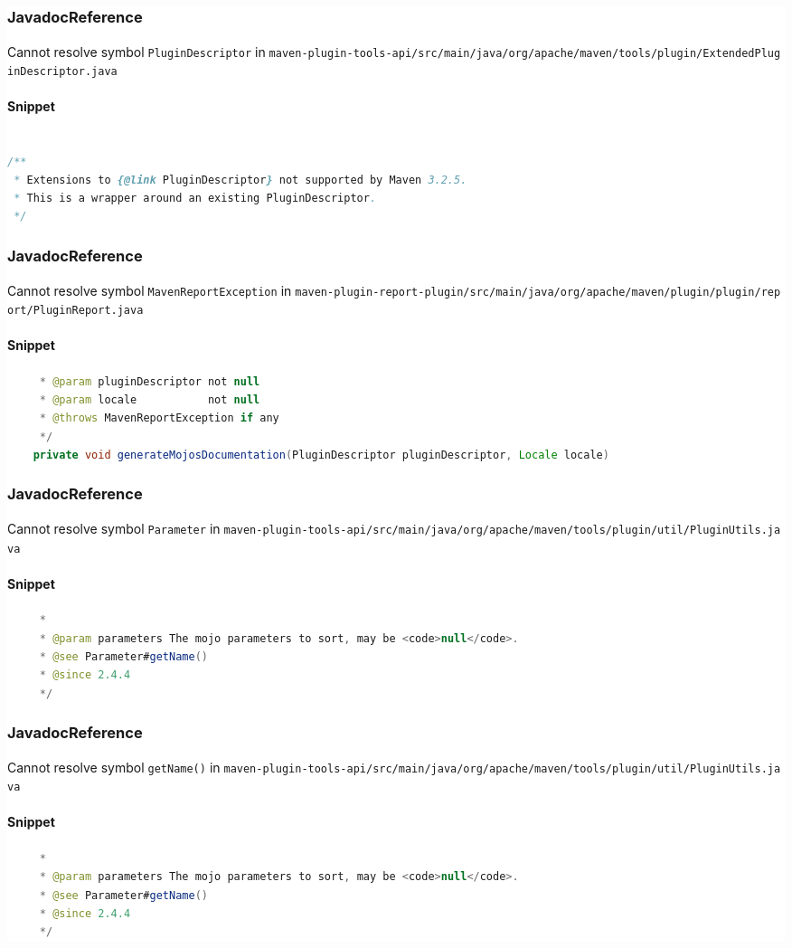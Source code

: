 ### JavadocReference
Cannot resolve symbol `PluginDescriptor`
in `maven-plugin-tools-api/src/main/java/org/apache/maven/tools/plugin/ExtendedPluginDescriptor.java`
#### Snippet
```java

/**
 * Extensions to {@link PluginDescriptor} not supported by Maven 3.2.5.
 * This is a wrapper around an existing PluginDescriptor.
 */
```

### JavadocReference
Cannot resolve symbol `MavenReportException`
in `maven-plugin-report-plugin/src/main/java/org/apache/maven/plugin/plugin/report/PluginReport.java`
#### Snippet
```java
     * @param pluginDescriptor not null
     * @param locale           not null
     * @throws MavenReportException if any
     */
    private void generateMojosDocumentation(PluginDescriptor pluginDescriptor, Locale locale)
```

### JavadocReference
Cannot resolve symbol `Parameter`
in `maven-plugin-tools-api/src/main/java/org/apache/maven/tools/plugin/util/PluginUtils.java`
#### Snippet
```java
     *
     * @param parameters The mojo parameters to sort, may be <code>null</code>.
     * @see Parameter#getName()
     * @since 2.4.4
     */
```

### JavadocReference
Cannot resolve symbol `getName()`
in `maven-plugin-tools-api/src/main/java/org/apache/maven/tools/plugin/util/PluginUtils.java`
#### Snippet
```java
     *
     * @param parameters The mojo parameters to sort, may be <code>null</code>.
     * @see Parameter#getName()
     * @since 2.4.4
     */
```
